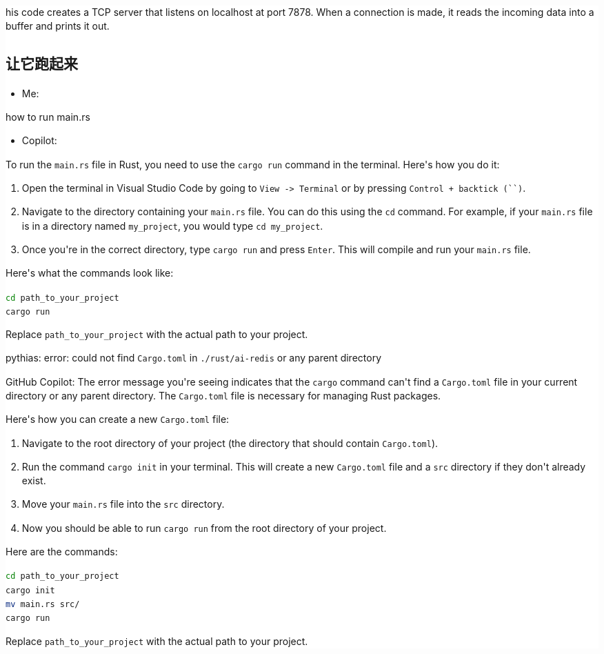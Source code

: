 his code creates a TCP server that listens on localhost at port 7878. When a connection is made, it reads the incoming data into a buffer and prints it out.

## 让它跑起来

- Me:

how to run main.rs

- Copilot:

To run the `main.rs` file in Rust, you need to use the `cargo run` command in the terminal. Here's how you do it:

1. Open the terminal in Visual Studio Code by going to `View -> Terminal` or by pressing `Control + backtick (``)`.

2. Navigate to the directory containing your `main.rs` file. You can do this using the `cd` command. For example, if your `main.rs` file is in a directory named `my_project`, you would type `cd my_project`.

3. Once you're in the correct directory, type `cargo run` and press `Enter`. This will compile and run your `main.rs` file.

Here's what the commands look like:

```bash
cd path_to_your_project
cargo run
```

Replace `path_to_your_project` with the actual path to your project.

pythias: error: could not find `Cargo.toml` in `./rust/ai-redis` or any parent directory

GitHub Copilot: The error message you're seeing indicates that the `cargo` command can't find a `Cargo.toml` file in your current directory or any parent directory. The `Cargo.toml` file is necessary for managing Rust packages.

Here's how you can create a new `Cargo.toml` file:

1. Navigate to the root directory of your project (the directory that should contain `Cargo.toml`).

2. Run the command `cargo init` in your terminal. This will create a new `Cargo.toml` file and a `src` directory if they don't already exist.

3. Move your `main.rs` file into the `src` directory.

4. Now you should be able to run `cargo run` from the root directory of your project.

Here are the commands:

```bash
cd path_to_your_project
cargo init
mv main.rs src/
cargo run
```

Replace `path_to_your_project` with the actual path to your project.
